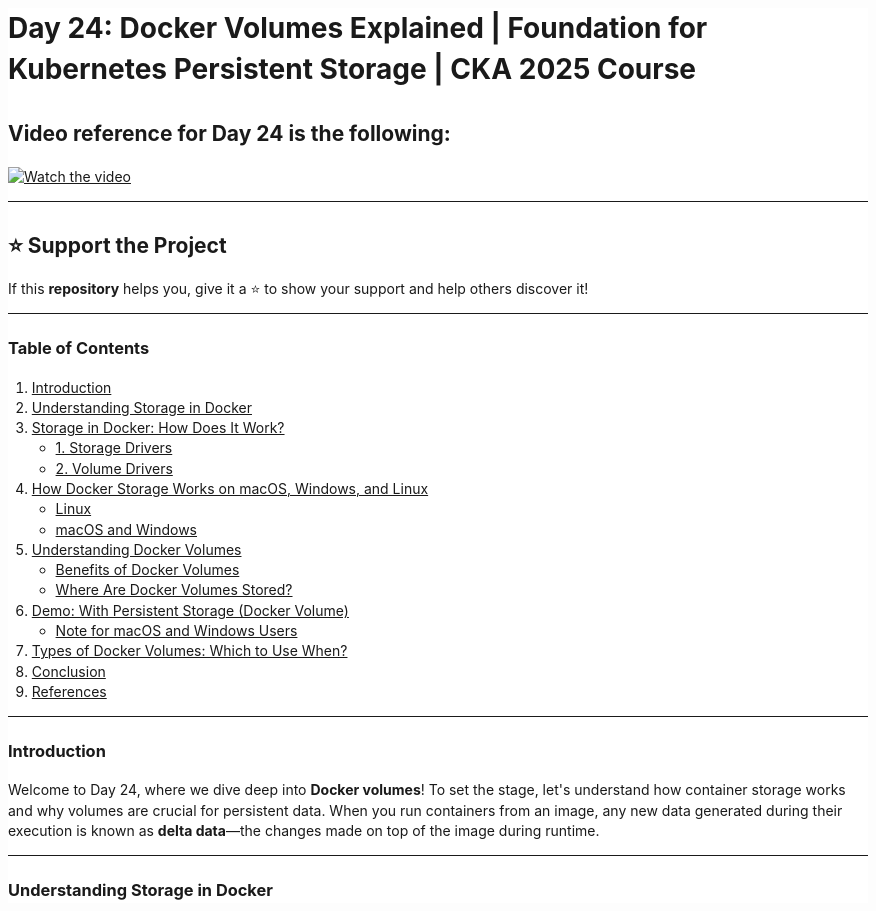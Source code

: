 # Day 24: Docker Volumes Explained | Foundation for Kubernetes Persistent Storage | CKA 2025 Course

## Video reference for Day 24 is the following:

[![Watch the video](https://img.youtube.com/vi/5t3yHFoqK6g/maxresdefault.jpg)](https://www.youtube.com/watch?v=5t3yHFoqK6g&t=12s&ab_channel=CloudWithVarJosh)

---
## ⭐ Support the Project  
If this **repository** helps you, give it a ⭐ to show your support and help others discover it! 

---

### **Table of Contents**

1. [Introduction](#introduction)  
2. [Understanding Storage in Docker](#understanding-storage-in-docker)   
3. [Storage in Docker: How Does It Work?](#storage-in-docker-how-does-it-work)  
   - [1. Storage Drivers](#1-storage-drivers)  
   - [2. Volume Drivers](#2-volume-drivers)  
4. [How Docker Storage Works on macOS, Windows, and Linux](#how-docker-storage-works-on-macos-windows-and-linux)  
   - [Linux](#linux)  
   - [macOS and Windows](#macos-and-windows)  
6. [Understanding Docker Volumes](#understanding-docker-volumes)  
   - [Benefits of Docker Volumes](#benefits-of-docker-volumes)  
   - [Where Are Docker Volumes Stored?](#where-are-docker-volumes-stored)  
7. [Demo: With Persistent Storage (Docker Volume)](#demo-with-persistent-storage-docker-volume)  
   - [Note for macOS and Windows Users](#note-for-macos-and-windows-users)  
8. [Types of Docker Volumes: Which to Use When?](#types-of-docker-volumes-which-to-use-when)  
9. [Conclusion](#conclusion)  
10. [References](#references)

---

### **Introduction**
Welcome to Day 24, where we dive deep into **Docker volumes**! To set the stage, let's understand how container storage works and why volumes are crucial for persistent data. When you run containers from an image, any new data generated during their execution is known as **delta data**—the changes made on top of the image during runtime.

---

### **Understanding Storage in Docker**
